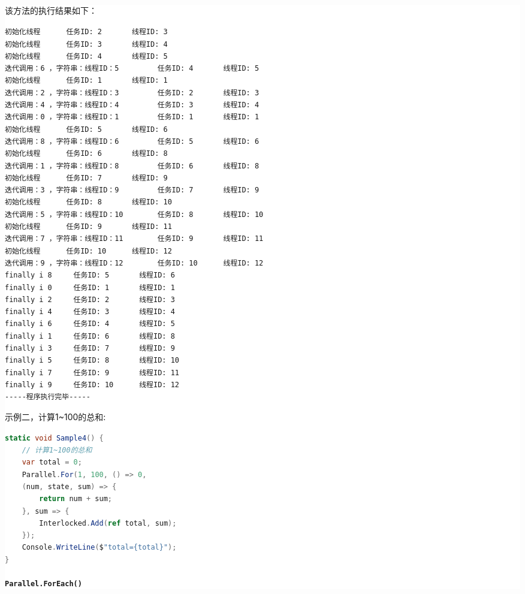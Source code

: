 该方法的执行结果如下：

```
初始化线程      任务ID: 2       线程ID: 3
初始化线程      任务ID: 3       线程ID: 4
初始化线程      任务ID: 4       线程ID: 5
迭代调用：6 ，字符串：线程ID：5         任务ID: 4       线程ID: 5
初始化线程      任务ID: 1       线程ID: 1
迭代调用：2 ，字符串：线程ID：3         任务ID: 2       线程ID: 3
迭代调用：4 ，字符串：线程ID：4         任务ID: 3       线程ID: 4
迭代调用：0 ，字符串：线程ID：1         任务ID: 1       线程ID: 1
初始化线程      任务ID: 5       线程ID: 6
迭代调用：8 ，字符串：线程ID：6         任务ID: 5       线程ID: 6
初始化线程      任务ID: 6       线程ID: 8
迭代调用：1 ，字符串：线程ID：8         任务ID: 6       线程ID: 8
初始化线程      任务ID: 7       线程ID: 9
迭代调用：3 ，字符串：线程ID：9         任务ID: 7       线程ID: 9
初始化线程      任务ID: 8       线程ID: 10
迭代调用：5 ，字符串：线程ID：10        任务ID: 8       线程ID: 10
初始化线程      任务ID: 9       线程ID: 11
迭代调用：7 ，字符串：线程ID：11        任务ID: 9       线程ID: 11
初始化线程      任务ID: 10      线程ID: 12
迭代调用：9 ，字符串：线程ID：12        任务ID: 10      线程ID: 12
finally i 8     任务ID: 5       线程ID: 6
finally i 0     任务ID: 1       线程ID: 1
finally i 2     任务ID: 2       线程ID: 3
finally i 4     任务ID: 3       线程ID: 4
finally i 6     任务ID: 4       线程ID: 5
finally i 1     任务ID: 6       线程ID: 8
finally i 3     任务ID: 7       线程ID: 9
finally i 5     任务ID: 8       线程ID: 10
finally i 7     任务ID: 9       线程ID: 11
finally i 9     任务ID: 10      线程ID: 12
-----程序执行完毕-----
```

示例二，计算1~100的总和:

```csharp
static void Sample4() {
    // 计算1~100的总和
    var total = 0;
    Parallel.For(1, 100, () => 0,
    (num, state, sum) => {
        return num + sum;
    }, sum => {
        Interlocked.Add(ref total, sum);
    });
    Console.WriteLine($"total={total}");
}
```



#### `Parallel.ForEach()`

